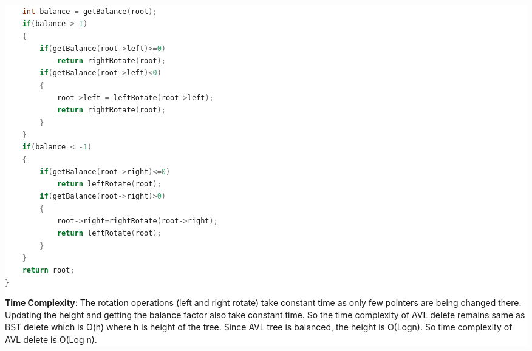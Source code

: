 ```c++
    int balance = getBalance(root);
    if(balance > 1)
    {
        if(getBalance(root->left)>=0)
            return rightRotate(root);
        if(getBalance(root->left)<0)
        {
            root->left = leftRotate(root->left);
            return rightRotate(root);
        }
    }
    if(balance < -1)
    {
        if(getBalance(root->right)<=0)
            return leftRotate(root);
        if(getBalance(root->right)>0)
        {
            root->right=rightRotate(root->right);
            return leftRotate(root);
        }
    }
    return root;
}
```

**Time Complexity**: The rotation operations (left and right rotate) take constant time as only few pointers are being changed there. Updating the height and getting the balance factor also take constant time. So the time complexity of AVL delete remains same as BST delete which is O(h) where h is height of the tree. Since AVL tree is balanced, the height is O(Logn). So time complexity of AVL delete is O(Log n).
